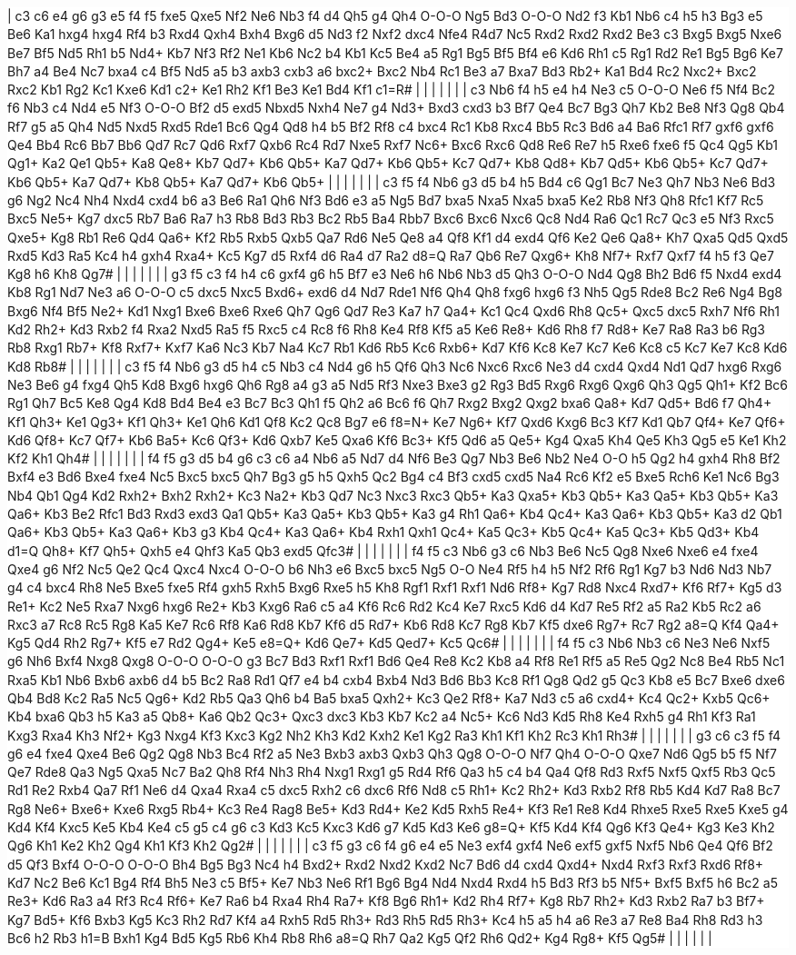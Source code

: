 | c3 c6 e4 g6 g3 e5 f4 f5 fxe5 Qxe5 Nf2 Ne6 Nb3 f4 d4 Qh5 g4 Qh4 O-O-O Ng5 Bd3 O-O-O Nd2 f3 Kb1 Nb6 c4 h5 h3 Bg3 e5 Be6 Ka1 hxg4 hxg4 Rf4 b3 Rxd4 Qxh4 Bxh4 Bxg6 d5 Nd3 f2 Nxf2 dxc4 Nfe4 R4d7 Nc5 Rxd2 Rxd2 Rxd2 Be3 c3 Bxg5 Bxg5 Nxe6 Be7 Bf5 Nd5 Rh1 b5 Nd4+ Kb7 Nf3 Rf2 Ne1 Kb6 Nc2 b4 Kb1 Kc5 Be4 a5 Rg1 Bg5 Bf5 Bf4 e6 Kd6 Rh1 c5 Rg1 Rd2 Re1 Bg5 Bg6 Ke7 Bh7 a4 Be4 Nc7 bxa4 c4 Bf5 Nd5 a5 b3 axb3 cxb3 a6 bxc2+ Bxc2 Nb4 Rc1 Be3 a7 Bxa7 Bd3 Rb2+ Ka1 Bd4 Rc2 Nxc2+ Bxc2 Rxc2 Kb1 Rg2 Kc1 Kxe6 Kd1 c2+ Ke1 Rh2 Kf1 Be3 Ke1 Bd4 Kf1 c1=R# |  |  |  |  |  |
| c3 Nb6 f4 h5 e4 h4 Ne3 c5 O-O-O Ne6 f5 Nf4 Bc2 f6 Nb3 c4 Nd4 e5 Nf3 O-O-O Bf2 d5 exd5 Nbxd5 Nxh4 Ne7 g4 Nd3+ Bxd3 cxd3 b3 Bf7 Qe4 Bc7 Bg3 Qh7 Kb2 Be8 Nf3 Qg8 Qb4 Rf7 g5 a5 Qh4 Nd5 Nxd5 Rxd5 Rde1 Bc6 Qg4 Qd8 h4 b5 Bf2 Rf8 c4 bxc4 Rc1 Kb8 Rxc4 Bb5 Rc3 Bd6 a4 Ba6 Rfc1 Rf7 gxf6 gxf6 Qe4 Bb4 Rc6 Bb7 Bb6 Qd7 Rc7 Qd6 Rxf7 Qxb6 Rc4 Rd7 Nxe5 Rxf7 Nc6+ Bxc6 Rxc6 Qd8 Re6 Re7 h5 Rxe6 fxe6 f5 Qc4 Qg5 Kb1 Qg1+ Ka2 Qe1 Qb5+ Ka8 Qe8+ Kb7 Qd7+ Kb6 Qb5+ Ka7 Qd7+ Kb6 Qb5+ Kc7 Qd7+ Kb8 Qd8+ Kb7 Qd5+ Kb6 Qb5+ Kc7 Qd7+ Kb6 Qb5+ Ka7 Qd7+ Kb8 Qb5+ Ka7 Qd7+ Kb6 Qb5+ |  |  |  |  |  |
| c3 f5 f4 Nb6 g3 d5 b4 h5 Bd4 c6 Qg1 Bc7 Ne3 Qh7 Nb3 Ne6 Bd3 g6 Ng2 Nc4 Nh4 Nxd4 cxd4 b6 a3 Be6 Ra1 Qh6 Nf3 Bd6 e3 a5 Ng5 Bd7 bxa5 Nxa5 Nxa5 bxa5 Ke2 Rb8 Nf3 Qh8 Rfc1 Kf7 Rc5 Bxc5 Ne5+ Kg7 dxc5 Rb7 Ba6 Ra7 h3 Rb8 Bd3 Rb3 Bc2 Rb5 Ba4 Rbb7 Bxc6 Bxc6 Nxc6 Qc8 Nd4 Ra6 Qc1 Rc7 Qc3 e5 Nf3 Rxc5 Qxe5+ Kg8 Rb1 Re6 Qd4 Qa6+ Kf2 Rb5 Rxb5 Qxb5 Qa7 Rd6 Ne5 Qe8 a4 Qf8 Kf1 d4 exd4 Qf6 Ke2 Qe6 Qa8+ Kh7 Qxa5 Qd5 Qxd5 Rxd5 Kd3 Ra5 Kc4 h4 gxh4 Rxa4+ Kc5 Kg7 d5 Rxf4 d6 Ra4 d7 Ra2 d8=Q Ra7 Qb6 Re7 Qxg6+ Kh8 Nf7+ Rxf7 Qxf7 f4 h5 f3 Qe7 Kg8 h6 Kh8 Qg7# |  |  |  |  |  |
| g3 f5 c3 f4 h4 c6 gxf4 g6 h5 Bf7 e3 Ne6 h6 Nb6 Nb3 d5 Qh3 O-O-O Nd4 Qg8 Bh2 Bd6 f5 Nxd4 exd4 Kb8 Rg1 Nd7 Ne3 a6 O-O-O c5 dxc5 Nxc5 Bxd6+ exd6 d4 Nd7 Rde1 Nf6 Qh4 Qh8 fxg6 hxg6 f3 Nh5 Qg5 Rde8 Bc2 Re6 Ng4 Bg8 Bxg6 Nf4 Bf5 Ne2+ Kd1 Nxg1 Bxe6 Bxe6 Rxe6 Qh7 Qg6 Qd7 Re3 Ka7 h7 Qa4+ Kc1 Qc4 Qxd6 Rh8 Qc5+ Qxc5 dxc5 Rxh7 Nf6 Rh1 Kd2 Rh2+ Kd3 Rxb2 f4 Rxa2 Nxd5 Ra5 f5 Rxc5 c4 Rc8 f6 Rh8 Ke4 Rf8 Kf5 a5 Ke6 Re8+ Kd6 Rh8 f7 Rd8+ Ke7 Ra8 Ra3 b6 Rg3 Rb8 Rxg1 Rb7+ Kf8 Rxf7+ Kxf7 Ka6 Nc3 Kb7 Na4 Kc7 Rb1 Kd6 Rb5 Kc6 Rxb6+ Kd7 Kf6 Kc8 Ke7 Kc7 Ke6 Kc8 c5 Kc7 Ke7 Kc8 Kd6 Kd8 Rb8# |  |  |  |  |  |
| c3 f5 f4 Nb6 g3 d5 h4 c5 Nb3 c4 Nd4 g6 h5 Qf6 Qh3 Nc6 Nxc6 Rxc6 Ne3 d4 cxd4 Qxd4 Nd1 Qd7 hxg6 Rxg6 Ne3 Be6 g4 fxg4 Qh5 Kd8 Bxg6 hxg6 Qh6 Rg8 a4 g3 a5 Nd5 Rf3 Nxe3 Bxe3 g2 Rg3 Bd5 Rxg6 Rxg6 Qxg6 Qh3 Qg5 Qh1+ Kf2 Bc6 Rg1 Qh7 Bc5 Ke8 Qg4 Kd8 Bd4 Be4 e3 Bc7 Bc3 Qh1 f5 Qh2 a6 Bc6 f6 Qh7 Rxg2 Bxg2 Qxg2 bxa6 Qa8+ Kd7 Qd5+ Bd6 f7 Qh4+ Kf1 Qh3+ Ke1 Qg3+ Kf1 Qh3+ Ke1 Qh6 Kd1 Qf8 Kc2 Qc8 Bg7 e6 f8=N+ Ke7 Ng6+ Kf7 Qxd6 Kxg6 Bc3 Kf7 Kd1 Qb7 Qf4+ Ke7 Qf6+ Kd6 Qf8+ Kc7 Qf7+ Kb6 Ba5+ Kc6 Qf3+ Kd6 Qxb7 Ke5 Qxa6 Kf6 Bc3+ Kf5 Qd6 a5 Qe5+ Kg4 Qxa5 Kh4 Qe5 Kh3 Qg5 e5 Ke1 Kh2 Kf2 Kh1 Qh4# |  |  |  |  |  |
| f4 f5 g3 d5 b4 g6 c3 c6 a4 Nb6 a5 Nd7 d4 Nf6 Be3 Qg7 Nb3 Be6 Nb2 Ne4 O-O h5 Qg2 h4 gxh4 Rh8 Bf2 Bxf4 e3 Bd6 Bxe4 fxe4 Nc5 Bxc5 bxc5 Qh7 Bg3 g5 h5 Qxh5 Qc2 Bg4 c4 Bf3 cxd5 cxd5 Na4 Rc6 Kf2 e5 Bxe5 Rch6 Ke1 Nc6 Bg3 Nb4 Qb1 Qg4 Kd2 Rxh2+ Bxh2 Rxh2+ Kc3 Na2+ Kb3 Qd7 Nc3 Nxc3 Rxc3 Qb5+ Ka3 Qxa5+ Kb3 Qb5+ Ka3 Qa5+ Kb3 Qb5+ Ka3 Qa6+ Kb3 Be2 Rfc1 Bd3 Rxd3 exd3 Qa1 Qb5+ Ka3 Qa5+ Kb3 Qb5+ Ka3 g4 Rh1 Qa6+ Kb4 Qc4+ Ka3 Qa6+ Kb3 Qb5+ Ka3 d2 Qb1 Qa6+ Kb3 Qb5+ Ka3 Qa6+ Kb3 g3 Kb4 Qc4+ Ka3 Qa6+ Kb4 Rxh1 Qxh1 Qc4+ Ka5 Qc3+ Kb5 Qc4+ Ka5 Qc3+ Kb5 Qd3+ Kb4 d1=Q Qh8+ Kf7 Qh5+ Qxh5 e4 Qhf3 Ka5 Qb3 exd5 Qfc3# |  |  |  |  |  |
| f4 f5 c3 Nb6 g3 c6 Nb3 Be6 Nc5 Qg8 Nxe6 Nxe6 e4 fxe4 Qxe4 g6 Nf2 Nc5 Qe2 Qc4 Qxc4 Nxc4 O-O-O b6 Nh3 e6 Bxc5 bxc5 Ng5 O-O Ne4 Rf5 h4 h5 Nf2 Rf6 Rg1 Kg7 b3 Nd6 Nd3 Nb7 g4 c4 bxc4 Rh8 Ne5 Bxe5 fxe5 Rf4 gxh5 Rxh5 Bxg6 Rxe5 h5 Kh8 Rgf1 Rxf1 Rxf1 Nd6 Rf8+ Kg7 Rd8 Nxc4 Rxd7+ Kf6 Rf7+ Kg5 d3 Re1+ Kc2 Ne5 Rxa7 Nxg6 hxg6 Re2+ Kb3 Kxg6 Ra6 c5 a4 Kf6 Rc6 Rd2 Kc4 Ke7 Rxc5 Kd6 d4 Kd7 Re5 Rf2 a5 Ra2 Kb5 Rc2 a6 Rxc3 a7 Rc8 Rc5 Rg8 Ka5 Ke7 Rc6 Rf8 Ka6 Rd8 Kb7 Kf6 d5 Rd7+ Kb6 Rd8 Kc7 Rg8 Kb7 Kf5 dxe6 Rg7+ Rc7 Rg2 a8=Q Kf4 Qa4+ Kg5 Qd4 Rh2 Rg7+ Kf5 e7 Rd2 Qg4+ Ke5 e8=Q+ Kd6 Qe7+ Kd5 Qed7+ Kc5 Qc6# |  |  |  |  |  |
| f4 f5 c3 Nb6 Nb3 c6 Ne3 Ne6 Nxf5 g6 Nh6 Bxf4 Nxg8 Qxg8 O-O-O O-O-O g3 Bc7 Bd3 Rxf1 Rxf1 Bd6 Qe4 Re8 Kc2 Kb8 a4 Rf8 Re1 Rf5 a5 Re5 Qg2 Nc8 Be4 Rb5 Nc1 Rxa5 Kb1 Nb6 Bxb6 axb6 d4 b5 Bc2 Ra8 Rd1 Qf7 e4 b4 cxb4 Bxb4 Nd3 Bd6 Bb3 Kc8 Rf1 Qg8 Qd2 g5 Qc3 Kb8 e5 Bc7 Bxe6 dxe6 Qb4 Bd8 Kc2 Ra5 Nc5 Qg6+ Kd2 Rb5 Qa3 Qh6 b4 Ba5 bxa5 Qxh2+ Kc3 Qe2 Rf8+ Ka7 Nd3 c5 a6 cxd4+ Kc4 Qc2+ Kxb5 Qc6+ Kb4 bxa6 Qb3 h5 Ka3 a5 Qb8+ Ka6 Qb2 Qc3+ Qxc3 dxc3 Kb3 Kb7 Kc2 a4 Nc5+ Kc6 Nd3 Kd5 Rh8 Ke4 Rxh5 g4 Rh1 Kf3 Ra1 Kxg3 Rxa4 Kh3 Nf2+ Kg3 Nxg4 Kf3 Kxc3 Kg2 Nh2 Kh3 Kd2 Kxh2 Ke1 Kg2 Ra3 Kh1 Kf1 Kh2 Rc3 Kh1 Rh3# |  |  |  |  |  |
| g3 c6 c3 f5 f4 g6 e4 fxe4 Qxe4 Be6 Qg2 Qg8 Nb3 Bc4 Rf2 a5 Ne3 Bxb3 axb3 Qxb3 Qh3 Qg8 O-O-O Nf7 Qh4 O-O-O Qxe7 Nd6 Qg5 b5 f5 Nf7 Qe7 Rde8 Qa3 Ng5 Qxa5 Nc7 Ba2 Qh8 Rf4 Nh3 Rh4 Nxg1 Rxg1 g5 Rd4 Rf6 Qa3 h5 c4 b4 Qa4 Qf8 Rd3 Rxf5 Nxf5 Qxf5 Rb3 Qc5 Rd1 Re2 Rxb4 Qa7 Rf1 Ne6 d4 Qxa4 Rxa4 c5 dxc5 Rxh2 c6 dxc6 Rf6 Nd8 c5 Rh1+ Kc2 Rh2+ Kd3 Rxb2 Rf8 Rb5 Kd4 Kd7 Ra8 Bc7 Rg8 Ne6+ Bxe6+ Kxe6 Rxg5 Rb4+ Kc3 Re4 Rag8 Be5+ Kd3 Rd4+ Ke2 Kd5 Rxh5 Re4+ Kf3 Re1 Re8 Kd4 Rhxe5 Rxe5 Rxe5 Kxe5 g4 Kd4 Kf4 Kxc5 Ke5 Kb4 Ke4 c5 g5 c4 g6 c3 Kd3 Kc5 Kxc3 Kd6 g7 Kd5 Kd3 Ke6 g8=Q+ Kf5 Kd4 Kf4 Qg6 Kf3 Qe4+ Kg3 Ke3 Kh2 Qg6 Kh1 Ke2 Kh2 Qg4 Kh1 Kf3 Kh2 Qg2# |  |  |  |  |  |
| c3 f5 g3 c6 f4 g6 e4 e5 Ne3 exf4 gxf4 Ne6 exf5 gxf5 Nxf5 Nb6 Qe4 Qf6 Bf2 d5 Qf3 Bxf4 O-O-O O-O-O Bh4 Bg5 Bg3 Nc4 h4 Bxd2+ Rxd2 Nxd2 Kxd2 Nc7 Bd6 d4 cxd4 Qxd4+ Nxd4 Rxf3 Rxf3 Rxd6 Rf8+ Kd7 Nc2 Be6 Kc1 Bg4 Rf4 Bh5 Ne3 c5 Bf5+ Ke7 Nb3 Ne6 Rf1 Bg6 Bg4 Nd4 Nxd4 Rxd4 h5 Bd3 Rf3 b5 Nf5+ Bxf5 Bxf5 h6 Bc2 a5 Re3+ Kd6 Ra3 a4 Rf3 Rc4 Rf6+ Ke7 Ra6 b4 Rxa4 Rh4 Ra7+ Kf8 Bg6 Rh1+ Kd2 Rh4 Rf7+ Kg8 Rb7 Rh2+ Kd3 Rxb2 Ra7 b3 Bf7+ Kg7 Bd5+ Kf6 Bxb3 Kg5 Kc3 Rh2 Rd7 Kf4 a4 Rxh5 Rd5 Rh3+ Rd3 Rh5 Rd5 Rh3+ Kc4 h5 a5 h4 a6 Re3 a7 Re8 Ba4 Rh8 Rd3 h3 Bc6 h2 Rb3 h1=B Bxh1 Kg4 Bd5 Kg5 Rb6 Kh4 Rb8 Rh6 a8=Q Rh7 Qa2 Kg5 Qf2 Rh6 Qd2+ Kg4 Rg8+ Kf5 Qg5# |  |  |  |  |  |